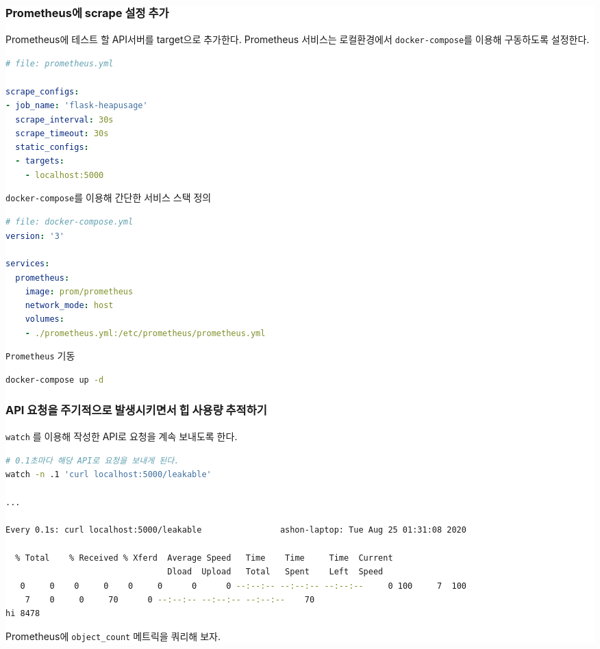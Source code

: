 ### Prometheus에 scrape 설정 추가

Prometheus에 테스트 할 API서버를 target으로 추가한다. Prometheus 서비스는 로컬환경에서 `docker-compose`를 이용해 구동하도록 설정한다.

``` yaml
# file: prometheus.yml

scrape_configs:
- job_name: 'flask-heapusage'
  scrape_interval: 30s
  scrape_timeout: 30s
  static_configs:
  - targets:
    - localhost:5000
```

`docker-compose`를 이용해 간단한 서비스 스택 정의

``` yaml
# file: docker-compose.yml
version: '3'

services:
  prometheus:
    image: prom/prometheus
    network_mode: host
    volumes:
    - ./prometheus.yml:/etc/prometheus/prometheus.yml
```

`Prometheus` 기동

``` sh
docker-compose up -d
```

### API 요청을 주기적으로 발생시키면서 힙 사용량 추적하기

`watch` 를 이용해 작성한 API로 요청을 계속 보내도록 한다.

``` sh
# 0.1초마다 해당 API로 요청을 보내게 된다.
watch -n .1 'curl localhost:5000/leakable'

...

Every 0.1s: curl localhost:5000/leakable                ashon-laptop: Tue Aug 25 01:31:08 2020

  % Total    % Received % Xferd  Average Speed   Time    Time     Time  Current
                                 Dload  Upload   Total   Spent    Left  Speed
   0     0    0     0    0     0      0      0 --:--:-- --:--:-- --:--:--     0 100     7  100
    7    0     0     70      0 --:--:-- --:--:-- --:--:--    70
hi 8478
```

Prometheus에 `object_count` 메트릭을 쿼리해 보자.
